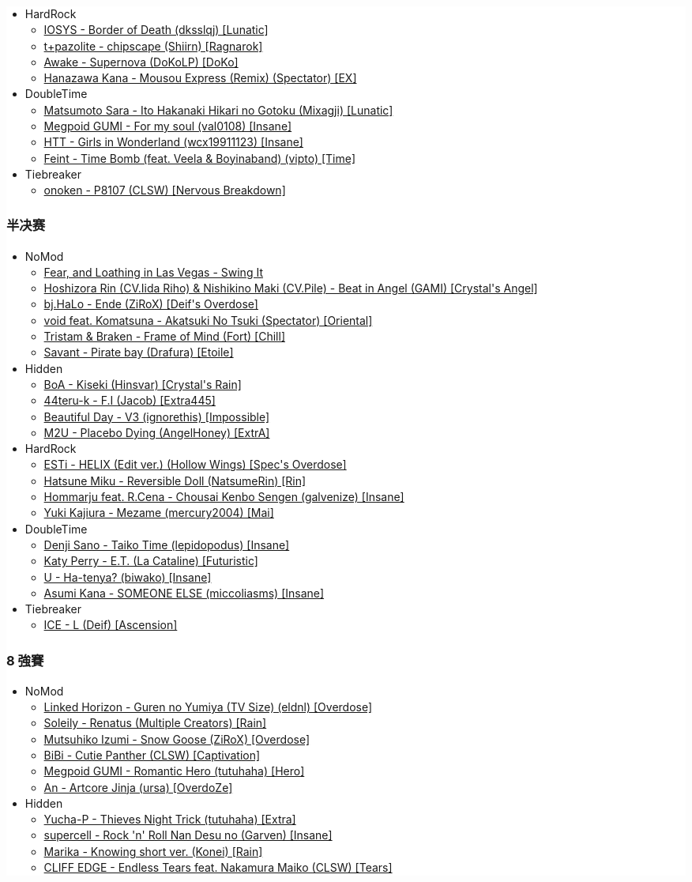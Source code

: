 - HardRock
  - [IOSYS - Border of Death (dksslqj) \[Lunatic\]](https://osu.ppy.sh/beatmaps/53380)
  - [t+pazolite - chipscape (Shiirn) \[Ragnarok\]](https://osu.ppy.sh/beatmaps/95382)
  - [Awake - Supernova (DoKoLP) \[DoKo\]](https://osu.ppy.sh/beatmaps/138008)
  - [Hanazawa Kana - Mousou Express (Remix) (Spectator) \[EX\]](https://osu.ppy.sh/beatmaps/532153)
- DoubleTime
  - [Matsumoto Sara - Ito Hakanaki Hikari no Gotoku (Mixagji) \[Lunatic\]](https://osu.ppy.sh/beatmaps/308350)
  - [Megpoid GUMI - For my soul (val0108) \[Insane\]](https://osu.ppy.sh/beatmaps/80102)
  - [HTT - Girls in Wonderland (wcx19911123) \[Insane\]](https://osu.ppy.sh/beatmaps/111902)
  - [Feint - Time Bomb (feat. Veela & Boyinaband) (vipto) \[Time\]](https://osu.ppy.sh/beatmaps/263368)
- Tiebreaker
  - [onoken - P8107 (CLSW) \[Nervous Breakdown\]](https://osu.ppy.sh/beatmaps/686192)

### 半决赛

- NoMod
  - [Fear, and Loathing in Las Vegas - Swing It](https://osu.ppy.sh/beatmaps/482147)
  - [Hoshizora Rin (CV.Iida Riho) & Nishikino Maki (CV.Pile) - Beat in Angel (GAMI) \[Crystal's Angel\]](https://osu.ppy.sh/beatmaps/658548)
  - [bj.HaLo - Ende (ZiRoX) \[Deif's Overdose\]](https://osu.ppy.sh/beatmaps/491215)
  - [void feat. Komatsuna - Akatsuki No Tsuki (Spectator) \[Oriental\]](https://osu.ppy.sh/beatmaps/668162)
  - [Tristam & Braken - Frame of Mind (Fort) \[Chill\]](https://osu.ppy.sh/beatmaps/581141)
  - [Savant - Pirate bay (Drafura) \[Etoile\]](https://osu.ppy.sh/beatmaps/247418)
- Hidden
  - [BoA - Kiseki (Hinsvar) \[Crystal's Rain\]](https://osu.ppy.sh/beatmaps/388536)
  - [44teru-k - F.I (Jacob) \[Extra445\]](https://osu.ppy.sh/beatmaps/155235)
  - [Beautiful Day - V3 (ignorethis) \[Impossible\]](https://osu.ppy.sh/beatmaps/41313)
  - [M2U - Placebo Dying (AngelHoney) \[ExtrA\]](https://osu.ppy.sh/beatmaps/179758)
- HardRock
  - [ESTi - HELIX (Edit ver.) (Hollow Wings) \[Spec's Overdose\]](https://osu.ppy.sh/beatmaps/470966)
  - [Hatsune Miku - Reversible Doll (NatsumeRin) \[Rin\]](https://osu.ppy.sh/beatmaps/78913)
  - [Hommarju feat. R.Cena - Chousai Kenbo Sengen (galvenize) \[Insane\]](https://osu.ppy.sh/beatmaps/99342)
  - [Yuki Kajiura - Mezame (mercury2004) \[Mai\]](https://osu.ppy.sh/beatmaps/78049)
- DoubleTime
  - [Denji Sano - Taiko Time (lepidopodus) \[Insane\]](https://osu.ppy.sh/beatmaps/84911)
  - [Katy Perry - E.T. (La Cataline) \[Futuristic\]](https://osu.ppy.sh/beatmaps/116708)
  - [U - Ha-tenya? (biwako) \[Insane\]](https://osu.ppy.sh/beatmaps/120080)
  - [Asumi Kana - SOMEONE ELSE (miccoliasms) \[Insane\]](https://osu.ppy.sh/beatmaps/50907)
- Tiebreaker
  - [ICE - L (Deif) \[Ascension\]](https://osu.ppy.sh/beatmaps/465454)

### 8 強賽

- NoMod
  - [Linked Horizon - Guren no Yumiya (TV Size) (eldnl) \[Overdose\]](https://osu.ppy.sh/beatmaps/326464)
  - [Soleily - Renatus (Multiple Creators) \[Rain\]](https://osu.ppy.sh/beatmaps/557811)
  - [Mutsuhiko Izumi - Snow Goose (ZiRoX) \[Overdose\]](https://osu.ppy.sh/beatmaps/371595)
  - [BiBi - Cutie Panther (CLSW) \[Captivation\]](https://osu.ppy.sh/beatmaps/572707)
  - [Megpoid GUMI - Romantic Hero (tutuhaha) \[Hero\]](https://osu.ppy.sh/beatmaps/136509)
  - [An - Artcore Jinja (ursa) \[OverdoZe\]](https://osu.ppy.sh/beatmaps/505566)
- Hidden
  - [Yucha-P - Thieves Night Trick (tutuhaha) \[Extra\]](https://osu.ppy.sh/beatmaps/219090)
  - [supercell - Rock 'n' Roll Nan Desu no (Garven) \[Insane\]](https://osu.ppy.sh/beatmaps/93021)
  - [Marika - Knowing short ver. (Konei) \[Rain\]](https://osu.ppy.sh/beatmaps/572867)
  - [CLIFF EDGE - Endless Tears feat. Nakamura Maiko (CLSW) \[Tears\]](https://osu.ppy.sh/beatmaps/468824)


[flag_AR]: /wiki/shared/flag/AR.gif
[flag_AT]: /wiki/shared/flag/AT.gif
[flag_AU]: /wiki/shared/flag/AU.gif
[flag_BE]: /wiki/shared/flag/BE.gif
[flag_BR]: /wiki/shared/flag/BR.gif
[flag_CA]: /wiki/shared/flag/CA.gif
[flag_CL]: /wiki/shared/flag/CL.gif
[flag_CN]: /wiki/shared/flag/CN.gif
[flag_DE]: /wiki/shared/flag/DE.gif
[flag_DK]: /wiki/shared/flag/DK.gif
[flag_ES]: /wiki/shared/flag/ES.gif
[flag_FI]: /wiki/shared/flag/FI.gif
[flag_FR]: /wiki/shared/flag/FR.gif
[flag_GB]: /wiki/shared/flag/GB.gif
[flag_HK]: /wiki/shared/flag/HK.gif
[flag_HU]: /wiki/shared/flag/HU.gif
[flag_ID]: /wiki/shared/flag/ID.gif
[flag_IT]: /wiki/shared/flag/IT.gif
[flag_JP]: /wiki/shared/flag/JP.gif
[flag_KR]: /wiki/shared/flag/KR.gif
[flag_MX]: /wiki/shared/flag/MX.gif
[flag_MY]: /wiki/shared/flag/MY.gif
[flag_NL]: /wiki/shared/flag/NL.gif
[flag_NO]: /wiki/shared/flag/NO.gif
[flag_NZ]: /wiki/shared/flag/NZ.gif
[flag_PH]: /wiki/shared/flag/PH.gif
[flag_PL]: /wiki/shared/flag/PL.gif
[flag_RU]: /wiki/shared/flag/RU.gif
[flag_SE]: /wiki/shared/flag/SE.gif
[flag_SG]: /wiki/shared/flag/SG.gif
[flag_TH]: /wiki/shared/flag/TH.gif
[flag_TW]: /wiki/shared/flag/TW.gif
[flag_US]: /wiki/shared/flag/US.gif
[flag_VE]: /wiki/shared/flag/VE.gif